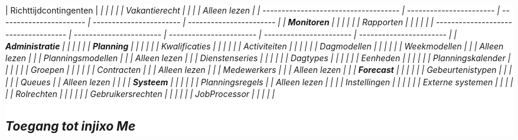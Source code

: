 | Richttijdcontingenten                 | <i class="fa fa-check"> | <i class="fa fa-check"> |                         |                         |
| Vakantierecht                 | <i class="fa fa-check"> | <i class="fa fa-check"> | <i class="fa fa-check"> |        Alleen lezen        |
| ------------------------------------ | ----------------------- | ----------------------- | ----------------------- | ----------------------- |
| **Monitoren**                       |                         |                         |                         |                         |
| Rapporten                              | <i class="fa fa-check"> | <i class="fa fa-check"> | <i class="fa fa-check"> | <i class="fa fa-check"> |
| ------------------------------------ | ----------------------- | ----------------------- | ----------------------- | ----------------------- |
| **Administratie**                   |                         |                         |                         |                         |
| **Planning**                         |                         |                         |                         |                         |
| Kwalificaties                           | <i class="fa fa-check"> | <i class="fa fa-check"> | <i class="fa fa-check"> |                         |
| Activiteiten                           | <i class="fa fa-check"> | <i class="fa fa-check"> | <i class="fa fa-check"> |                         |
| Dagmodellen                           | <i class="fa fa-check"> | <i class="fa fa-check"> | <i class="fa fa-check"> |                         |
| Weekmodellen                   | <i class="fa fa-check"> | <i class="fa fa-check"> |        Alleen lezen        |                         |
| Planningsmodellen             | <i class="fa fa-check"> | <i class="fa fa-check"> |        Alleen lezen        |                         |
| Dienstenseries                      | <i class="fa fa-check"> | <i class="fa fa-check"> | <i class="fa fa-check"> |                         |
| Dagtypes                            | <i class="fa fa-check"> | <i class="fa fa-check"> |                         |                         |
| Eenheden                       | <i class="fa fa-check"> | <i class="fa fa-check"> | <i class="fa fa-check"> |                         |
| Planningskalender                    | <i class="fa fa-check"> | <i class="fa fa-check"> |                         |                         |
| Groepen                           | <i class="fa fa-check"> | <i class="fa fa-check"> | <i class="fa fa-check"> |                         |
| Contracten                            | <i class="fa fa-check"> | <i class="fa fa-check"> |        Alleen lezen        |                         |
| Medewerkers                            | <i class="fa fa-check"> | <i class="fa fa-check"> |        Alleen lezen        |                         |
| **Forecast**                      |                         |                         |                         |                         |
| Gebeurtenistypen                          | <i class="fa fa-check"> | <i class="fa fa-check"> |                         |                         |
| Queues                               | <i class="fa fa-check"> |        Alleen lezen        |                         |                         |
| **Systeem**                           |                         |                         |                         |                         |
| Planningsregels                     | <i class="fa fa-check"> |        Alleen lezen        |                         |                         |
| Instellingen                             | <i class="fa fa-check"> |                         |                         |                         |
| Externe systemen                     | <i class="fa fa-check"> |                         |                         |                         |
| Rolrechten                   | <i class="fa fa-check"> |                         |                         |                         |
| Gebruikersrechten                   | <i class="fa fa-check"> |                         |                         |                         |
| JobProcessor                         | <i class="fa fa-check"> | <i class="fa fa-check"> | <i class="fa fa-check"> |                         |

</div>

## Toegang tot injixo Me
